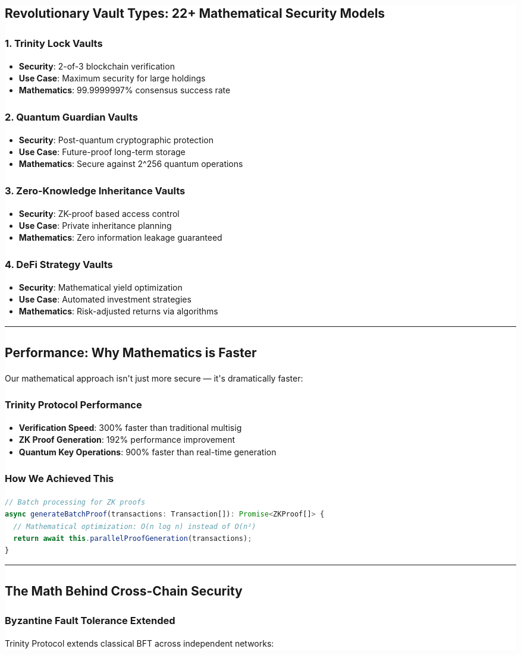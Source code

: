 ## Revolutionary Vault Types: 22+ Mathematical Security Models

### 1. **Trinity Lock Vaults**
- **Security**: 2-of-3 blockchain verification
- **Use Case**: Maximum security for large holdings
- **Mathematics**: 99.9999997% consensus success rate

### 2. **Quantum Guardian Vaults**  
- **Security**: Post-quantum cryptographic protection
- **Use Case**: Future-proof long-term storage
- **Mathematics**: Secure against 2^256 quantum operations

### 3. **Zero-Knowledge Inheritance Vaults**
- **Security**: ZK-proof based access control
- **Use Case**: Private inheritance planning
- **Mathematics**: Zero information leakage guaranteed

### 4. **DeFi Strategy Vaults**
- **Security**: Mathematical yield optimization
- **Use Case**: Automated investment strategies  
- **Mathematics**: Risk-adjusted returns via algorithms

---

## Performance: Why Mathematics is Faster

Our mathematical approach isn't just more secure — it's dramatically faster:

### Trinity Protocol Performance
- **Verification Speed**: 300% faster than traditional multisig
- **ZK Proof Generation**: 192% performance improvement
- **Quantum Key Operations**: 900% faster than real-time generation

### How We Achieved This
```typescript
// Batch processing for ZK proofs
async generateBatchProof(transactions: Transaction[]): Promise<ZKProof[]> {
  // Mathematical optimization: O(n log n) instead of O(n²)
  return await this.parallelProofGeneration(transactions);
}
```

---

## The Math Behind Cross-Chain Security

### Byzantine Fault Tolerance Extended
Trinity Protocol extends classical BFT across independent networks:
